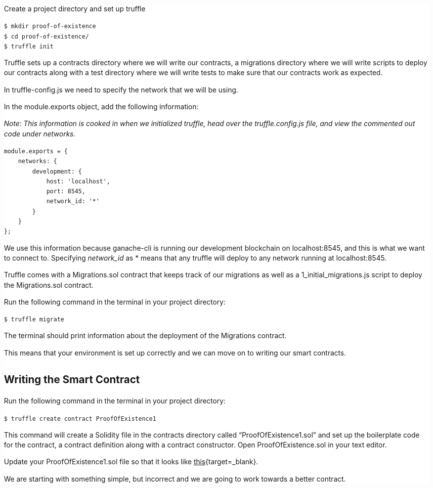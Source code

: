 Create a project directory and set up truffle

    $ mkdir proof-of-existence
    $ cd proof-of-existence/
    $ truffle init

Truffle sets up a contracts directory where we will write our contracts, a migrations directory where we will write scripts to deploy our contracts along with a test directory where we will write tests to make sure that our contracts work as expected.

In truffle-config.js we need to specify the network that we will be using.

In the module.exports object, add the following information:  

_Note: This information is cooked in when we initialized truffle, head over the truffle.config.js file, and view the commented out code under networks._

    module.exports = {
        networks: {
            development: {
                host: 'localhost',
                port: 8545,
                network_id: '*'
            }
        }
    };

We use this information because ganache-cli is running our development blockchain on localhost:8545, and this is what we want to connect to. Specifying _network_id_ as * means that any truffle will deploy to any network running at localhost:8545.

Truffle comes with a Migrations.sol contract that keeps track of our migrations as well as a 1_initial_migrations.js script to deploy the Migrations.sol contract.

Run the following command in the terminal in your project directory:

    $ truffle migrate

The terminal should print information about the deployment of the Migrations contract.

This means that your environment is set up correctly and we can move on to writing our smart contracts.

## Writing the Smart Contract

Run the following command in the terminal in your project directory:

    $ truffle create contract ProofOfExistence1

This command will create a Solidity file in the contracts directory called “ProofOfExistence1.sol” and set up the boilerplate code for the contract, a contract definition along with a contract constructor. Open ProofOfExistence.sol in your text editor.

Update your ProofOfExistence1.sol file so that it looks like [this](https://github.com/ConsenSys-Academy/proof-of-existence-exercise/blob/master/contracts/ProofOfExistence1.sol){target=_blank}.

We are starting with something simple, but incorrect and we are going to work towards a better contract.

